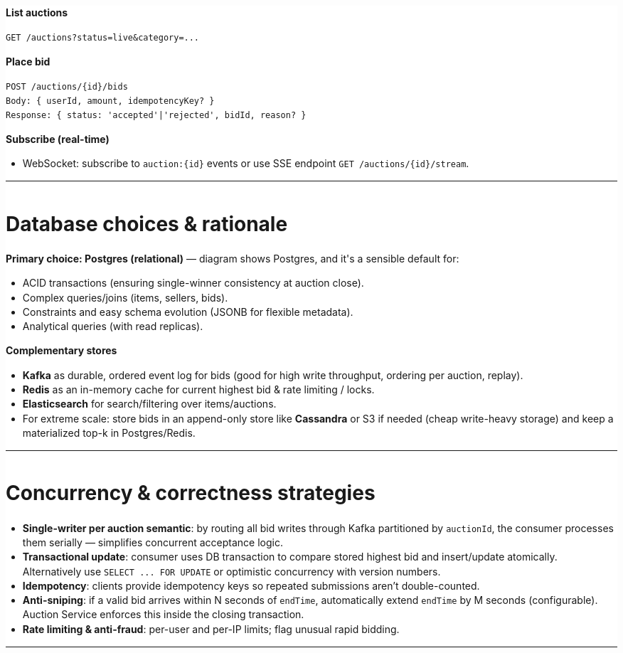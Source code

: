 **List auctions**

```
GET /auctions?status=live&category=...
```

**Place bid**

```
POST /auctions/{id}/bids
Body: { userId, amount, idempotencyKey? }
Response: { status: 'accepted'|'rejected', bidId, reason? }
```

**Subscribe (real-time)**

* WebSocket: subscribe to `auction:{id}` events or use SSE endpoint `GET /auctions/{id}/stream`.

---

# Database choices & rationale

**Primary choice: Postgres (relational)** — diagram shows Postgres, and it's a sensible default for:

* ACID transactions (ensuring single-winner consistency at auction close).
* Complex queries/joins (items, sellers, bids).
* Constraints and easy schema evolution (JSONB for flexible metadata).
* Analytical queries (with read replicas).

**Complementary stores**

* **Kafka** as durable, ordered event log for bids (good for high write throughput, ordering per auction, replay).
* **Redis** as an in-memory cache for current highest bid & rate limiting / locks.
* **Elasticsearch** for search/filtering over items/auctions.
* For extreme scale: store bids in an append-only store like **Cassandra** or S3 if needed (cheap write-heavy storage) and keep a materialized top-k in Postgres/Redis.

---

# Concurrency & correctness strategies

* **Single-writer per auction semantic**: by routing all bid writes through Kafka partitioned by `auctionId`, the consumer processes them serially — simplifies concurrent acceptance logic.
* **Transactional update**: consumer uses DB transaction to compare stored highest bid and insert/update atomically. Alternatively use `SELECT ... FOR UPDATE` or optimistic concurrency with version numbers.
* **Idempotency**: clients provide idempotency keys so repeated submissions aren’t double-counted.
* **Anti-sniping**: if a valid bid arrives within N seconds of `endTime`, automatically extend `endTime` by M seconds (configurable). Auction Service enforces this inside the closing transaction.
* **Rate limiting & anti-fraud**: per-user and per-IP limits; flag unusual rapid bidding.

---
